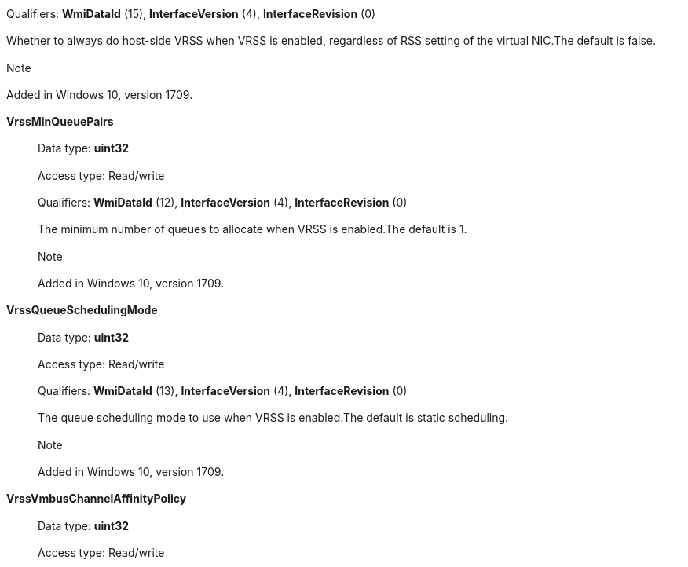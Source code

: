 Qualifiers: **WmiDataId** (15), **InterfaceVersion** (4), **InterfaceRevision** (0)
</dt> </dl>

Whether to always do host-side VRSS when VRSS is enabled, regardless of RSS setting of the virtual NIC.The default is false.

> [!Note]  
> Added in Windows 10, version 1709.

 

</dd> <dt>

**VrssMinQueuePairs**
</dt> <dd> <dl> <dt>

Data type: **uint32**
</dt> <dt>

Access type: Read/write
</dt> <dt>

Qualifiers: **WmiDataId** (12), **InterfaceVersion** (4), **InterfaceRevision** (0)
</dt> </dl>

The minimum number of queues to allocate when VRSS is enabled.The default is 1.

> [!Note]  
> Added in Windows 10, version 1709.

 

</dd> <dt>

**VrssQueueSchedulingMode**
</dt> <dd> <dl> <dt>

Data type: **uint32**
</dt> <dt>

Access type: Read/write
</dt> <dt>

Qualifiers: **WmiDataId** (13), **InterfaceVersion** (4), **InterfaceRevision** (0)
</dt> </dl>

The queue scheduling mode to use when VRSS is enabled.The default is static scheduling.

> [!Note]  
> Added in Windows 10, version 1709.

 

</dd> <dt>

**VrssVmbusChannelAffinityPolicy**
</dt> <dd> <dl> <dt>

Data type: **uint32**
</dt> <dt>

Access type: Read/write
</dt> <dt>
